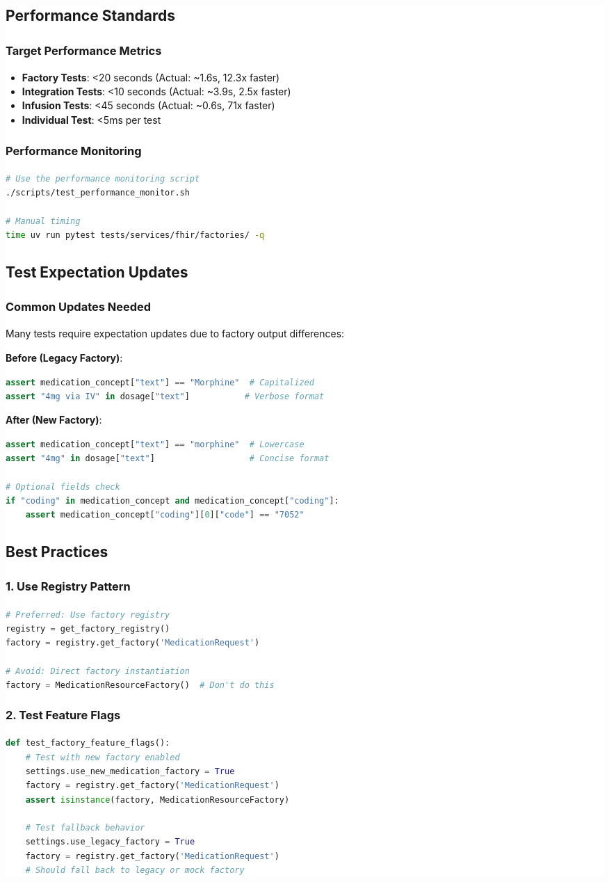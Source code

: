 ## Performance Standards

### Target Performance Metrics
- **Factory Tests**: <20 seconds (Actual: ~1.6s, 12.3x faster)
- **Integration Tests**: <10 seconds (Actual: ~3.9s, 2.5x faster)
- **Infusion Tests**: <45 seconds (Actual: ~0.6s, 71x faster)
- **Individual Test**: <5ms per test

### Performance Monitoring
```bash
# Use the performance monitoring script
./scripts/test_performance_monitor.sh

# Manual timing
time uv run pytest tests/services/fhir/factories/ -q
```

## Test Expectation Updates

### Common Updates Needed
Many tests require expectation updates due to factory output differences:

**Before (Legacy Factory)**:
```python
assert medication_concept["text"] == "Morphine"  # Capitalized
assert "4mg via IV" in dosage["text"]           # Verbose format
```

**After (New Factory)**:
```python
assert medication_concept["text"] == "morphine"  # Lowercase
assert "4mg" in dosage["text"]                   # Concise format

# Optional fields check
if "coding" in medication_concept and medication_concept["coding"]:
    assert medication_concept["coding"][0]["code"] == "7052"
```

## Best Practices

### 1. Use Registry Pattern
```python
# Preferred: Use factory registry
registry = get_factory_registry()
factory = registry.get_factory('MedicationRequest')

# Avoid: Direct factory instantiation
factory = MedicationResourceFactory()  # Don't do this
```

### 2. Test Feature Flags
```python
def test_factory_feature_flags():
    # Test with new factory enabled
    settings.use_new_medication_factory = True
    factory = registry.get_factory('MedicationRequest')
    assert isinstance(factory, MedicationResourceFactory)

    # Test fallback behavior
    settings.use_legacy_factory = True
    factory = registry.get_factory('MedicationRequest')
    # Should fall back to legacy or mock factory
```